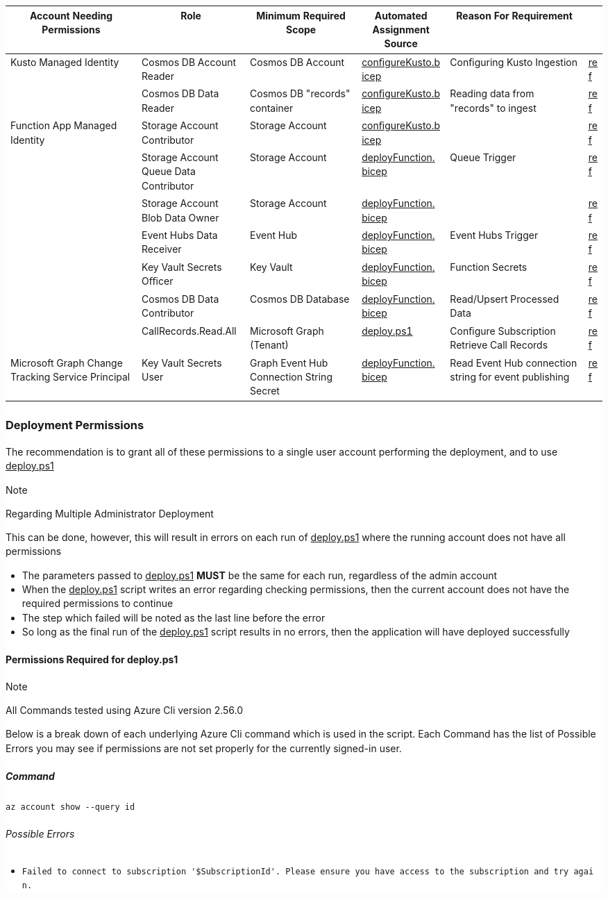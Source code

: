 | **Account Needing Permissions** | **Role** | **Minimum Required Scope** | **Automated Assignment Source** | **Reason For Requirement** |  |
|---|---|---|---|---|---|
| Kusto Managed Identity | Cosmos DB Account Reader | Cosmos DB Account | [conﬁgureKusto.bicep](../deploy/bicep/configureKusto.bicep) | Conﬁguring Kusto Ingestion | [<u>ref</u>](https://learn.microsoft.com/en-us/azure/data-explorer/ingest-data-cosmos-db-connection?tabs=arm&tabpanel_1_arm) |
|  | Cosmos DB Data Reader | Cosmos DB "records" container | [conﬁgureKusto.bicep](../deploy/bicep/configureKusto.bicep) | Reading data from "records" to ingest | [<u>ref</u>](https://learn.microsoft.com/en-us/azure/data-explorer/ingest-data-cosmos-db-connection?tabs=arm&tabpanel_1_arm) |
| Function App Managed Identity | Storage Account Contributor | Storage Account | [conﬁgureKusto.bicep](../deploy/bicep/configureKusto.bicep) |  | [<u>ref</u>](https://learn.microsoft.com/en-us/azure/azure-functions/functions-reference?tabs=eventhubs&pivots=programming-language-csharp&connecting-to-host-storage-with-an-identity) |
|  | Storage Account Queue Data Contributor | Storage Account | [deployFunction.bicep](../deploy/bicep/deployFunction.bicep) | Queue Trigger | [<u>ref</u>](https://learn.microsoft.com/en-us/azure/azure-functions/functions-reference?tabs=queue&pivots=programming-language-csharp&tabpanel_1_queue) |
|  | Storage Account Blob Data Owner | Storage Account | [deployFunction.bicep](../deploy/bicep/deployFunction.bicep) |  | [<u>ref</u>](https://learn.microsoft.com/en-us/azure/azure-functions/functions-reference?tabs=eventhubs&pivots=programming-language-csharp&connecting-to-host-storage-with-an-identity) |
|  | Event Hubs Data Receiver | Event Hub | [deployFunction.bicep](../deploy/bicep/deployFunction.bicep) | Event Hubs Trigger | [<u>ref</u>](https://learn.microsoft.com/en-us/azure/azure-functions/functions-reference?tabs=eventhubs&pivots=programming-language-csharp&tabpanel_1_eventhubs) |
|  | Key Vault Secrets Oﬃcer | Key Vault | [deployFunction.bicep](../deploy/bicep/deployFunction.bicep) | Function Secrets | [<u>ref</u>](https://learn.microsoft.com/en-us/azure/azure-functions/functions-reference?tabs=eventhubs&pivots=programming-language-csharp&connecting-to-host-storage-with-an-identity) |
|  | Cosmos DB Data Contributor | Cosmos DB Database | [deployFunction.bicep](../deploy/bicep/deployFunction.bicep) | Read/Upsert Processed Data | [<u>ref</u>](https://learn.microsoft.com/en-us/azure/cosmos-db/how-to-setup-rbac#built-in-role-definitions) |
|  | CallRecords.Read.All | Microsoft Graph (Tenant) | [deploy.ps1](../deploy/deploy.ps1) | Conﬁgure Subscription Retrieve Call Records | [<u>ref</u>](https://learn.microsoft.com/en-us/graph/permissions-reference#callrecordsreadall) |
| Microsoft Graph Change Tracking Service Principal | Key Vault Secrets User | Graph Event Hub Connection String Secret | [deployFunction.bicep](../deploy/bicep/deployFunction.bicep) | Read Event Hub connection string for event publishing | [<u>ref</u>](https://learn.microsoft.com/en-us/graph/change-notifications-delivery-event-hubs#receiving-notifications) |

### Deployment Permissions

The recommendation is to grant all of these permissions to a single user account performing the deployment, and to use [deploy.ps1](../deploy/deploy.ps1)

> [!Note]
> Regarding Multiple Administrator Deployment
>
> This can be done, however, this will result in errors on each run of [deploy.ps1](../deploy/deploy.ps1) where the running account does not have all permissions
> - The parameters passed to [deploy.ps1](../deploy/deploy.ps1) **MUST** be the same for each run, regardless of the admin account
> - When the [deploy.ps1](../deploy/deploy.ps1) script writes an error regarding checking permissions, then the current account does not have the required permissions to continue
> - The step which failed will be noted as the last line before the error
> - So long as the final run of the [deploy.ps1](../deploy/deploy.ps1) script results in no errors, then the application will have deployed successfully

#### Permissions Required for deploy.ps1

> [!Note]
> All Commands tested using Azure Cli version 2.56.0

Below is a break down of each underlying Azure Cli command which is used in the script. Each Command has the list of Possible Errors you may see if permissions are not set properly for the currently signed-in user.

##### Command

`az account show --query id`

###### Possible Errors

- `Failed to connect to subscription '$SubscriptionId'. Please ensure you have access to the subscription and try again.`
